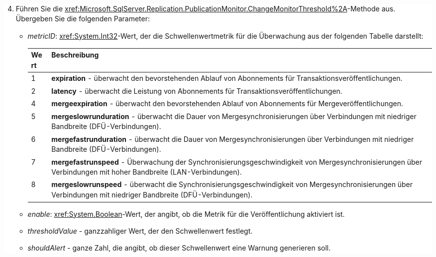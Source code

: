 4.  Führen Sie die <xref:Microsoft.SqlServer.Replication.PublicationMonitor.ChangeMonitorThreshold%2A>-Methode aus. Übergeben Sie die folgenden Parameter:  
  
    -   *metricID*: <xref:System.Int32>-Wert, der die Schwellenwertmetrik für die Überwachung aus der folgenden Tabelle darstellt:  
  
        |Wert|Beschreibung|  
        |-----------|-----------------|  
        |1|**expiration** - überwacht den bevorstehenden Ablauf von Abonnements für Transaktionsveröffentlichungen.|  
        |2|**latency** - überwacht die Leistung von Abonnements für Transaktionsveröffentlichungen.|  
        |4|**mergeexpiration** - überwacht den bevorstehenden Ablauf von Abonnements für Mergeveröffentlichungen.|  
        |5|**mergeslowrunduration** - überwacht die Dauer von Mergesynchronisierungen über Verbindungen mit niedriger Bandbreite (DFÜ-Verbindungen).|  
        |6|**mergefastrunduration** - überwacht die Dauer von Mergesynchronisierungen über Verbindungen mit niedriger Bandbreite (DFÜ-Verbindungen).|  
        |7|**mergefastrunspeed** - Überwachung der Synchronisierungsgeschwindigkeit von Mergesynchronisierungen über Verbindungen mit hoher Bandbreite (LAN-Verbindungen).|  
        |8|**mergeslowrunspeed** - überwacht die Synchronisierungsgeschwindigkeit von Mergesynchronisierungen über Verbindungen mit niedriger Bandbreite (DFÜ-Verbindungen).|  
  
    -   *enable*: <xref:System.Boolean>-Wert, der angibt, ob die Metrik für die Veröffentlichung aktiviert ist.  
  
    -   *thresholdValue* - ganzzahliger Wert, der den Schwellenwert festlegt.  
  
    -   *shouldAlert* - ganze Zahl, die angibt, ob dieser Schwellenwert eine Warnung generieren soll.  
  
  
